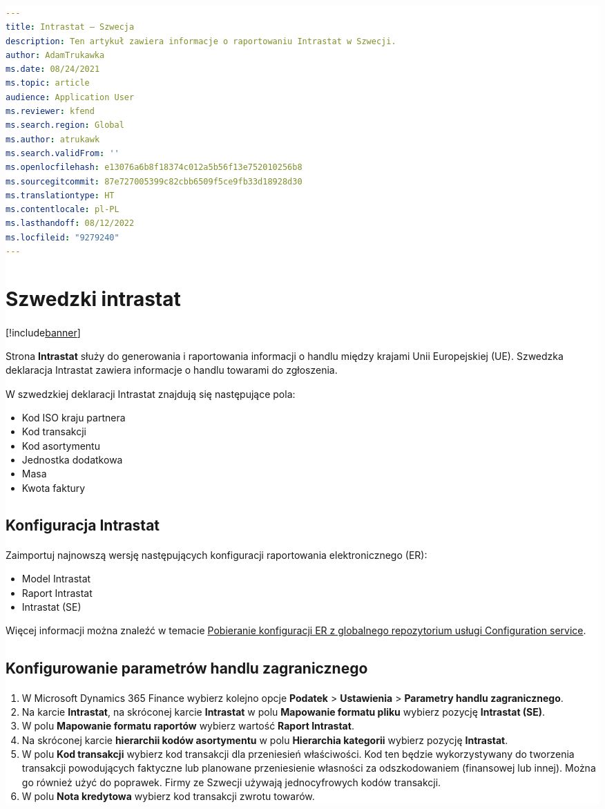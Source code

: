 ```yaml
---
title: Intrastat — Szwecja
description: Ten artykuł zawiera informacje o raportowaniu Intrastat w Szwecji.
author: AdamTrukawka
ms.date: 08/24/2021
ms.topic: article
audience: Application User
ms.reviewer: kfend
ms.search.region: Global
ms.author: atrukawk
ms.search.validFrom: ''
ms.openlocfilehash: e13076a6b8f18374c012a5b56f13e752010256b8
ms.sourcegitcommit: 87e727005399c82cbb6509f5ce9fb33d18928d30
ms.translationtype: HT
ms.contentlocale: pl-PL
ms.lasthandoff: 08/12/2022
ms.locfileid: "9279240"
---
```

# <a name="swedish-intrastat"></a>Szwedzki intrastat

[!include[banner](../includes/banner.md)]

Strona **Intrastat** służy do generowania i raportowania informacji o handlu między krajami Unii Europejskiej (UE). Szwedzka deklaracja Intrastat zawiera informacje o handlu towarami do zgłoszenia.

W szwedzkiej deklaracji Intrastat znajdują się następujące pola:

   - Kod ISO kraju partnera
   - Kod transakcji
   - Kod asortymentu
   - Jednostka dodatkowa
   - Masa
   - Kwota faktury

## <a name="set-up-intrastat"></a>Konfiguracja Intrastat

Zaimportuj najnowszą wersję następujących konfiguracji raportowania elektronicznego (ER):

   - Model Intrastat
   - Raport Intrastat
   - Intrastat (SE)

Więcej informacji można znaleźć w temacie [Pobieranie konfiguracji ER z globalnego repozytorium usługi Configuration service](../../fin-ops-core/dev-itpro/analytics/er-download-configurations-global-repo.md).

## <a name="set-up-foreign-trade-parameters"></a>Konfigurowanie parametrów handlu zagranicznego

1. W Microsoft Dynamics 365 Finance wybierz kolejno opcje **Podatek** > **Ustawienia** > **Parametry handlu zagranicznego**.
2. Na karcie **Intrastat**, na skróconej karcie **Intrastat** w polu **Mapowanie formatu pliku** wybierz pozycję **Intrastat (SE)**.
3. W polu **Mapowanie formatu raportów** wybierz wartość **Raport Intrastat**.
4. Na skróconej karcie **hierarchii kodów asortymentu** w polu **Hierarchia kategorii** wybierz pozycję **Intrastat**.
5. W polu **Kod transakcji** wybierz kod transakcji dla przeniesień właściwości. Kod ten będzie wykorzystywany do tworzenia transakcji powodujących faktyczne lub planowane przeniesienie własności za odszkodowaniem (finansowej lub innej). Można go również użyć do poprawek. Firmy ze Szwecji używają jednocyfrowych kodów transakcji.
6. W polu **Nota kredytowa** wybierz kod transakcji zwrotu towarów.